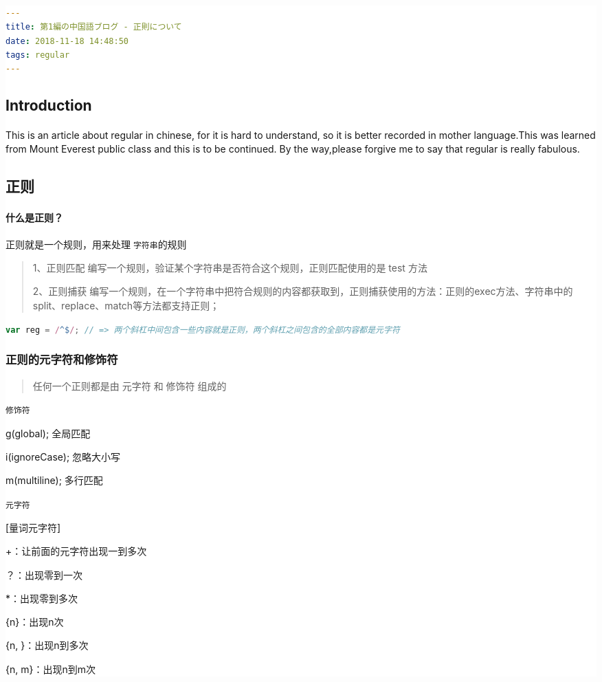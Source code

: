 ```yaml
---
title: 第1編の中国語ブログ - 正則について
date: 2018-11-18 14:48:50
tags: regular
---
```


## Introduction

This is an article about regular in chinese, for it is hard to understand, so it is better recorded in
mother language.This was learned from Mount Everest public class and this is to be continued. By the way,please forgive me to say that regular is really fabulous.


## 正则

#### 什么是正则？
 正则就是一个规则，用来处理 `字符串`的规则
> 1、正则匹配
> 编写一个规则，验证某个字符串是否符合这个规则，正则匹配使用的是 test 方法
>
> 2、正则捕获
> 编写一个规则，在一个字符串中把符合规则的内容都获取到，正则捕获使用的方法：正则的exec方法、字符串中的split、replace、match等方法都支持正则；

```javascript
var reg = /^$/; // => 两个斜杠中间包含一些内容就是正则，两个斜杠之间包含的全部内容都是元字符
```

### 正则的元字符和修饰符
>任何一个正则都是由 元字符 和 修饰符 组成的

`修饰符`

g(global); 全局匹配

i(ignoreCase); 忽略大小写

m(multiline); 多行匹配

`元字符`

[量词元字符]

+：让前面的元字符出现一到多次

？：出现零到一次

*：出现零到多次

{n}：出现n次

{n, }：出现n到多次

{n, m}：出现n到m次
